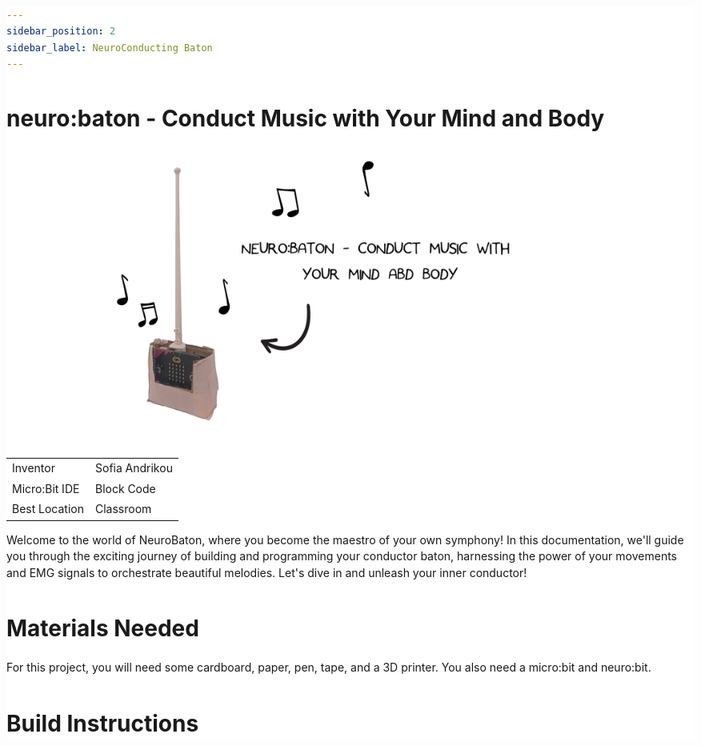 ```yaml
---
sidebar_position: 2
sidebar_label: NeuroConducting Baton
---
```


# neuro:baton - Conduct Music with Your Mind and Body

![Conduct Music with Your Mind and Body](./nc_Title.png)


|     |       |
|--------------|--------------
| Inventor     | Sofia Andrikou           
| Micro:Bit IDE     | Block Code
| Best Location     | Classroom 


Welcome to the world of NeuroBaton, where you become the maestro of your own symphony! In this documentation, we'll guide you through the exciting journey of building and programming your conductor baton, harnessing the power of your movements and EMG signals to orchestrate beautiful melodies. Let's dive in and unleash your inner conductor!

# Materials Needed

For this project, you will need some cardboard, paper, pen, tape, and a 3D printer.  You also need a micro:bit and neuro:bit. 

# Build Instructions
